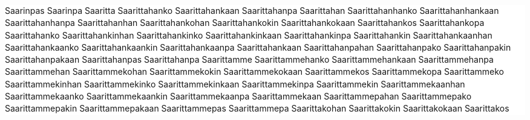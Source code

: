 Saarinpas
Saarinpa
Saaritta
Saarittahanko
Saarittahankaan
Saarittahanpa
Saarittahan
Saarittahanhanko
Saarittahanhankaan
Saarittahanhanpa
Saarittahanhan
Saarittahankohan
Saarittahankokin
Saarittahankokaan
Saarittahankos
Saarittahankopa
Saarittahanko
Saarittahankinhan
Saarittahankinko
Saarittahankinkaan
Saarittahankinpa
Saarittahankin
Saarittahankaanhan
Saarittahankaanko
Saarittahankaankin
Saarittahankaanpa
Saarittahankaan
Saarittahanpahan
Saarittahanpako
Saarittahanpakin
Saarittahanpakaan
Saarittahanpas
Saarittahanpa
Saarittamme
Saarittammehanko
Saarittammehankaan
Saarittammehanpa
Saarittammehan
Saarittammekohan
Saarittammekokin
Saarittammekokaan
Saarittammekos
Saarittammekopa
Saarittammeko
Saarittammekinhan
Saarittammekinko
Saarittammekinkaan
Saarittammekinpa
Saarittammekin
Saarittammekaanhan
Saarittammekaanko
Saarittammekaankin
Saarittammekaanpa
Saarittammekaan
Saarittammepahan
Saarittammepako
Saarittammepakin
Saarittammepakaan
Saarittammepas
Saarittammepa
Saarittakohan
Saarittakokin
Saarittakokaan
Saarittakos